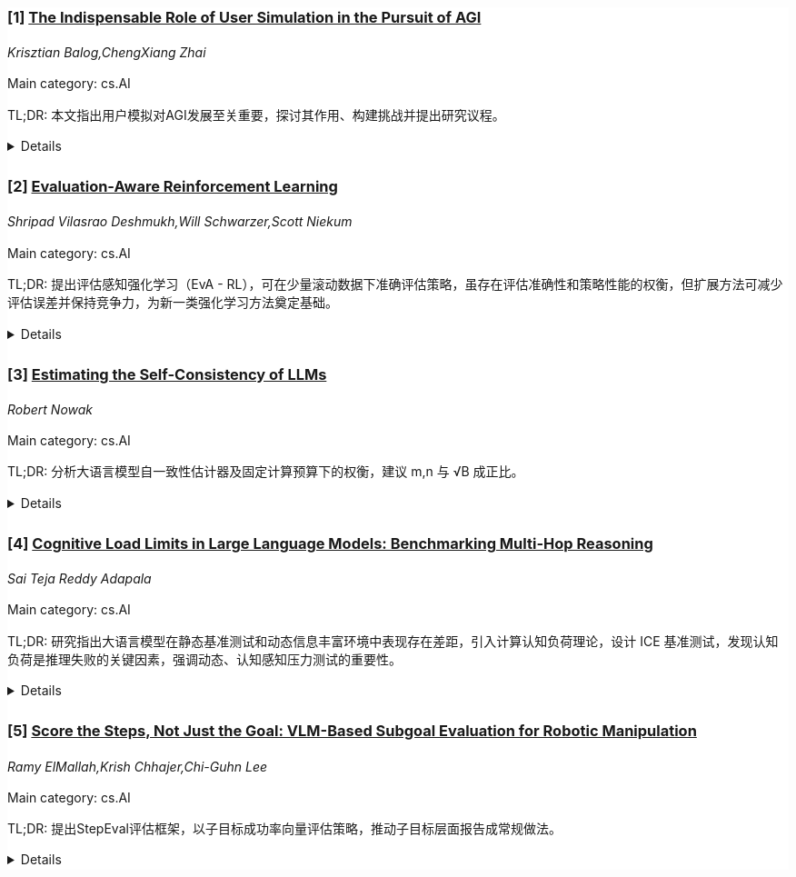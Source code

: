### [1] [The Indispensable Role of User Simulation in the Pursuit of AGI](https://arxiv.org/abs/2509.19456)
*Krisztian Balog,ChengXiang Zhai*

Main category: cs.AI

TL;DR: 本文指出用户模拟对AGI发展至关重要，探讨其作用、构建挑战并提出研究议程。


<details><summary>Details</summary></details>


### [2] [Evaluation-Aware Reinforcement Learning](https://arxiv.org/abs/2509.19464)
*Shripad Vilasrao Deshmukh,Will Schwarzer,Scott Niekum*

Main category: cs.AI

TL;DR: 提出评估感知强化学习（EvA - RL），可在少量滚动数据下准确评估策略，虽存在评估准确性和策略性能的权衡，但扩展方法可减少评估误差并保持竞争力，为新一类强化学习方法奠定基础。


<details><summary>Details</summary></details>


### [3] [Estimating the Self-Consistency of LLMs](https://arxiv.org/abs/2509.19489)
*Robert Nowak*

Main category: cs.AI

TL;DR: 分析大语言模型自一致性估计器及固定计算预算下的权衡，建议 m,n 与 √B 成正比。


<details><summary>Details</summary></details>


### [4] [Cognitive Load Limits in Large Language Models: Benchmarking Multi-Hop Reasoning](https://arxiv.org/abs/2509.19517)
*Sai Teja Reddy Adapala*

Main category: cs.AI

TL;DR: 研究指出大语言模型在静态基准测试和动态信息丰富环境中表现存在差距，引入计算认知负荷理论，设计 ICE 基准测试，发现认知负荷是推理失败的关键因素，强调动态、认知感知压力测试的重要性。


<details><summary>Details</summary></details>


### [5] [Score the Steps, Not Just the Goal: VLM-Based Subgoal Evaluation for Robotic Manipulation](https://arxiv.org/abs/2509.19524)
*Ramy ElMallah,Krish Chhajer,Chi-Guhn Lee*

Main category: cs.AI

TL;DR: 提出StepEval评估框架，以子目标成功率向量评估策略，推动子目标层面报告成常规做法。


<details><summary>Details</summary></details>
